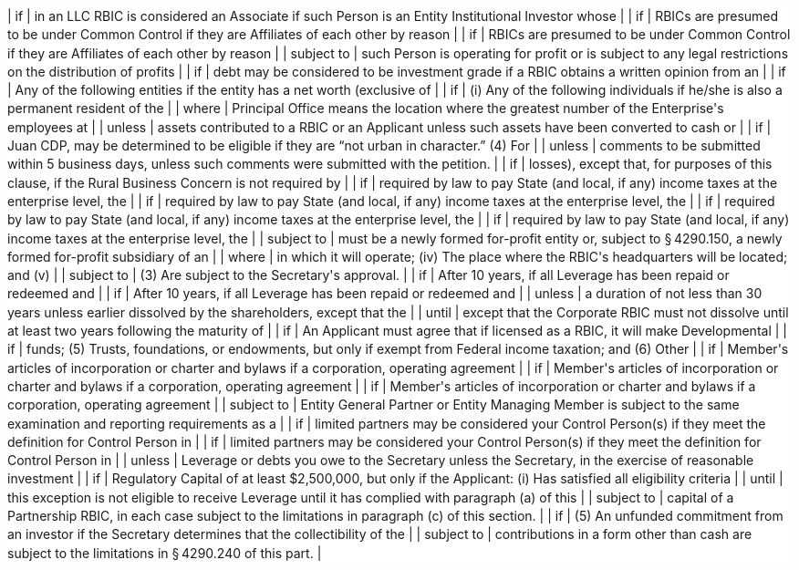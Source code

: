 | if             | in an LLC RBIC is considered an Associate if such Person is an Entity Institutional Investor whose                                       |
| if             | RBICs are presumed to be under Common Control if they are Affiliates of each other by reason                                             |
| if             | RBICs are presumed to be under Common Control if they are Affiliates of each other by reason                                             |
| subject to     | such Person is operating for profit or is subject to any legal restrictions on the distribution of profits                               |
| if             | debt may be considered to be investment grade if a RBIC obtains a written opinion from an                                                |
| if             | Any of the following entities  if the entity has a net worth (exclusive of                                                               |
| if             | (i) Any of the following individuals  if he/she is also a permanent resident of the                                                      |
| where          | Principal Office means the location  where the greatest number of the Enterprise's employees at                                          |
| unless         | assets contributed to a RBIC or an Applicant unless such assets have been converted to cash or                                           |
| if             | Juan CDP, may be determined to be eligible if they are &#8220;not urban in character.&#8221; (4) For                                     |
| unless         | comments to be submitted within 5 business days, unless  such comments were submitted with the petition.                                 |
| if             | losses), except that, for purposes of this clause, if the Rural Business Concern is not required by                                      |
| if             | required by law to pay State (and local, if any) income taxes at the enterprise level, the                                               |
| if             | required by law to pay State (and local, if any) income taxes at the enterprise level, the                                               |
| if             | required by law to pay State (and local, if any) income taxes at the enterprise level, the                                               |
| if             | required by law to pay State (and local, if any) income taxes at the enterprise level, the                                               |
| subject to     | must be a newly formed for-profit entity or, subject to &#167;&#8201;4290.150, a newly formed for-profit subsidiary of an                |
| where          | in which it will operate; (iv) The place where the RBIC's headquarters will be located; and (v)                                          |
| subject to     | (3) Are  subject to  the Secretary's approval.                                                                                           |
| if             | After 10 years,  if all Leverage has been repaid or redeemed and                                                                         |
| if             | After 10 years,  if all Leverage has been repaid or redeemed and                                                                         |
| unless         | a duration of not less than 30 years unless earlier dissolved by the shareholders, except that the                                       |
| until          | except that the Corporate RBIC must not dissolve until at least two years following the maturity of                                      |
| if             | An Applicant must agree that  if licensed as a RBIC, it will make Developmental                                                          |
| if             | funds; (5) Trusts, foundations, or endowments, but only if exempt from Federal income taxation; and (6) Other                            |
| if             | Member's articles of incorporation or charter and bylaws if  a corporation, operating agreement                                          |
| if             | Member's articles of incorporation or charter and bylaws if  a corporation, operating agreement                                          |
| if             | Member's articles of incorporation or charter and bylaws if  a corporation, operating agreement                                          |
| subject to     | Entity General Partner or Entity Managing Member is subject to the same examination and reporting requirements as a                      |
| if             | limited partners may be considered your Control Person(s) if they meet the definition for Control Person in                              |
| if             | limited partners may be considered your Control Person(s) if they meet the definition for Control Person in                              |
| unless         | Leverage or debts you owe to the Secretary unless the Secretary, in the exercise of reasonable investment                                |
| if             | Regulatory Capital of at least $2,500,000, but only if the Applicant: (i) Has satisfied all eligibility criteria                         |
| until          | this exception is not eligible to receive Leverage until it has complied with paragraph (a) of this                                      |
| subject to     | capital of a Partnership RBIC, in each case subject to  the limitations in paragraph (c) of this section.                                |
| if             | (5) An unfunded commitment from an investor  if the Secretary determines that the collectibility of the                                  |
| subject to     | contributions in a form other than cash are subject to  the limitations in &#167;&#8201;4290.240 of this part.                           |